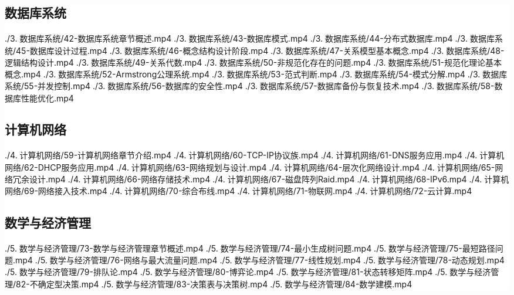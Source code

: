 ## 数据库系统

./3. 数据库系统/42-数据库系统章节概述.mp4
./3. 数据库系统/43-数据库模式.mp4
./3. 数据库系统/44-分布式数据库.mp4
./3. 数据库系统/45-数据库设计过程.mp4
./3. 数据库系统/46-概念结构设计阶段.mp4
./3. 数据库系统/47-关系模型基本概念.mp4
./3. 数据库系统/48-逻辑结构设计.mp4
./3. 数据库系统/49-关系代数.mp4
./3. 数据库系统/50-非规范化存在的问题.mp4
./3. 数据库系统/51-规范化理论基本概念.mp4
./3. 数据库系统/52-Armstrong公理系统.mp4
./3. 数据库系统/53-范式判断.mp4
./3. 数据库系统/54-模式分解.mp4
./3. 数据库系统/55-并发控制.mp4
./3. 数据库系统/56-数据库的安全性.mp4
./3. 数据库系统/57-数据库备份与恢复技术.mp4
./3. 数据库系统/58-数据库性能优化.mp4

## 计算机网络

./4. 计算机网络/59-计算机网络章节介绍.mp4
./4. 计算机网络/60-TCP-IP协议族.mp4
./4. 计算机网络/61-DNS服务应用.mp4
./4. 计算机网络/62-DHCP服务应用.mp4
./4. 计算机网络/63-网络规划与设计.mp4
./4. 计算机网络/64-层次化网络设计.mp4
./4. 计算机网络/65-网络冗余设计.mp4
./4. 计算机网络/66-网络存储技术.mp4
./4. 计算机网络/67-磁盘阵列Raid.mp4
./4. 计算机网络/68-IPv6.mp4
./4. 计算机网络/69-网络接入技术.mp4
./4. 计算机网络/70-综合布线.mp4
./4. 计算机网络/71-物联网.mp4
./4. 计算机网络/72-云计算.mp4

## 数学与经济管理

./5. 数学与经济管理/73-数学与经济管理章节概述.mp4
./5. 数学与经济管理/74-最小生成树问题.mp4
./5. 数学与经济管理/75-最短路径问题.mp4
./5. 数学与经济管理/76-网络与最大流量问题.mp4
./5. 数学与经济管理/77-线性规划.mp4
./5. 数学与经济管理/78-动态规划.mp4
./5. 数学与经济管理/79-排队论.mp4
./5. 数学与经济管理/80-博弈论.mp4
./5. 数学与经济管理/81-状态转移矩阵.mp4
./5. 数学与经济管理/82-不确定型决策.mp4
./5. 数学与经济管理/83-决策表与决策树.mp4
./5. 数学与经济管理/84-数学建模.mp4

